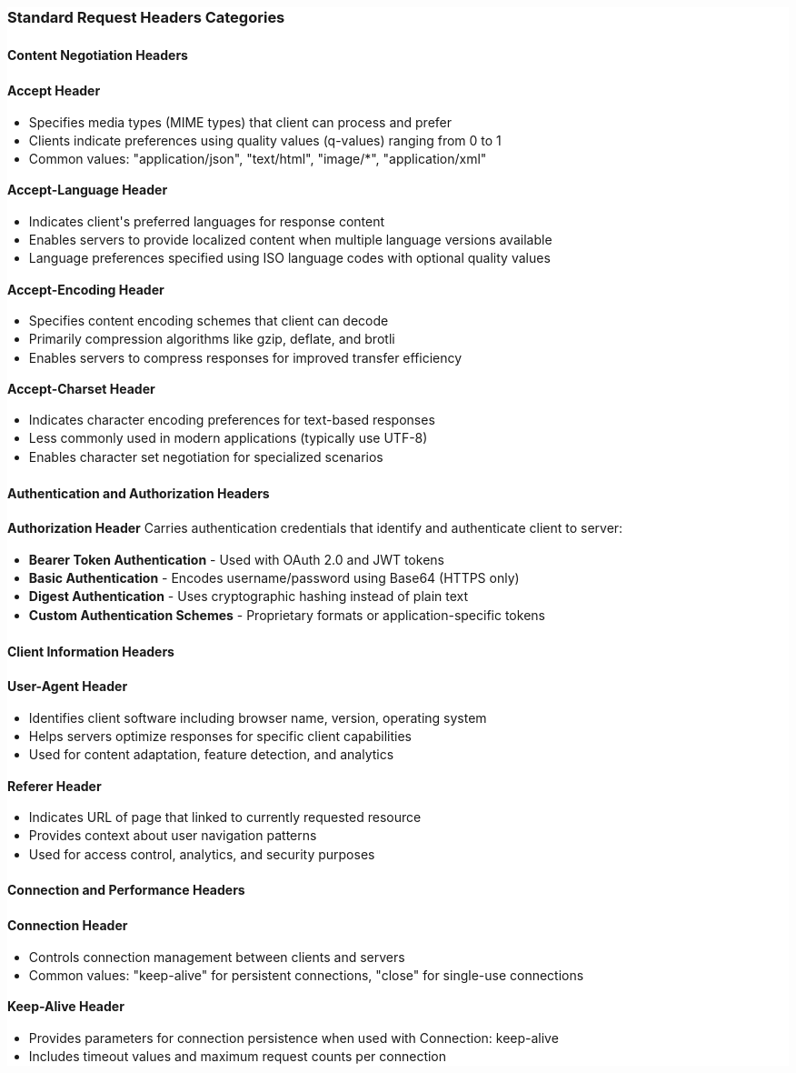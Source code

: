 ### Standard Request Headers Categories

#### Content Negotiation Headers

**Accept Header**
- Specifies media types (MIME types) that client can process and prefer
- Clients indicate preferences using quality values (q-values) ranging from 0 to 1
- Common values: "application/json", "text/html", "image/*", "application/xml"

**Accept-Language Header**
- Indicates client's preferred languages for response content
- Enables servers to provide localized content when multiple language versions available
- Language preferences specified using ISO language codes with optional quality values

**Accept-Encoding Header**
- Specifies content encoding schemes that client can decode
- Primarily compression algorithms like gzip, deflate, and brotli
- Enables servers to compress responses for improved transfer efficiency

**Accept-Charset Header**
- Indicates character encoding preferences for text-based responses
- Less commonly used in modern applications (typically use UTF-8)
- Enables character set negotiation for specialized scenarios

#### Authentication and Authorization Headers

**Authorization Header**
Carries authentication credentials that identify and authenticate client to server:

- **Bearer Token Authentication** - Used with OAuth 2.0 and JWT tokens
- **Basic Authentication** - Encodes username/password using Base64 (HTTPS only)
- **Digest Authentication** - Uses cryptographic hashing instead of plain text
- **Custom Authentication Schemes** - Proprietary formats or application-specific tokens

#### Client Information Headers

**User-Agent Header**
- Identifies client software including browser name, version, operating system
- Helps servers optimize responses for specific client capabilities
- Used for content adaptation, feature detection, and analytics

**Referer Header**
- Indicates URL of page that linked to currently requested resource
- Provides context about user navigation patterns
- Used for access control, analytics, and security purposes

#### Connection and Performance Headers

**Connection Header**
- Controls connection management between clients and servers
- Common values: "keep-alive" for persistent connections, "close" for single-use connections

**Keep-Alive Header**
- Provides parameters for connection persistence when used with Connection: keep-alive
- Includes timeout values and maximum request counts per connection
